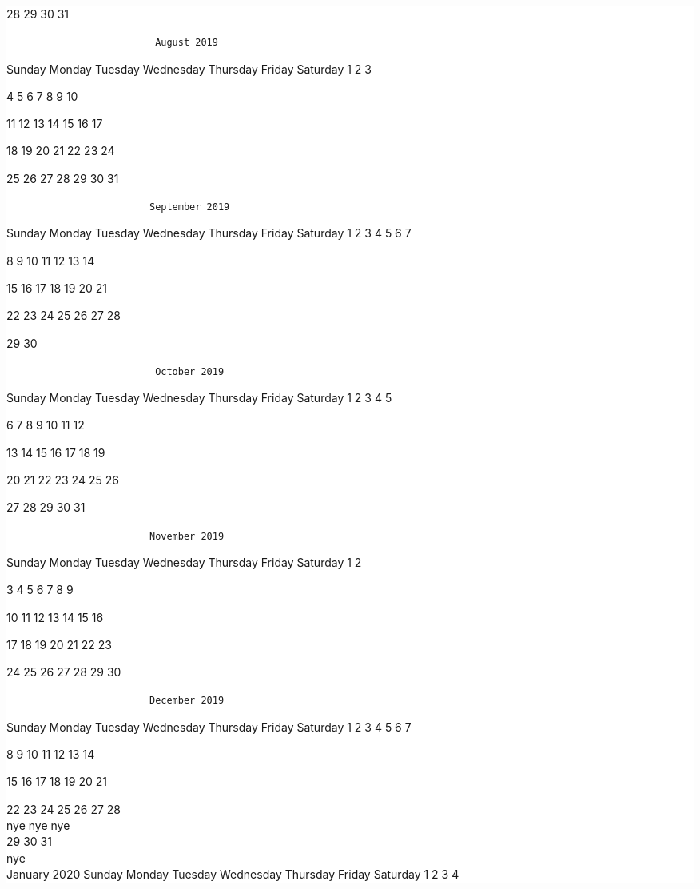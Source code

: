 28         29         30         31         
                                                                              
                              August 2019
Sunday     Monday     Tuesday    Wednesday  Thursday   Friday     Saturday
                                             1          2          3         
                                                                              
 4          5          6          7          8          9         10         
                                                                              
11         12         13         14         15         16         17         
                                                                              
18         19         20         21         22         23         24         
                                                                              
25         26         27         28         29         30         31         
                                                                              
                             September 2019
Sunday     Monday     Tuesday    Wednesday  Thursday   Friday     Saturday
 1          2          3          4          5          6          7         
                                                                              
 8          9         10         11         12         13         14         
                                                                              
15         16         17         18         19         20         21         
                                                                              
22         23         24         25         26         27         28         
                                                                              
29         30         
                                                                              
                              October 2019
Sunday     Monday     Tuesday    Wednesday  Thursday   Friday     Saturday
                       1          2          3          4          5         
                                                                              
 6          7          8          9         10         11         12         
                                                                              
13         14         15         16         17         18         19         
                                                                              
20         21         22         23         24         25         26         
                                                                              
27         28         29         30         31         
                                                                              
                             November 2019
Sunday     Monday     Tuesday    Wednesday  Thursday   Friday     Saturday
                                                        1          2         
                                                                              
 3          4          5          6          7          8          9         
                                                                              
10         11         12         13         14         15         16         
                                                                              
17         18         19         20         21         22         23         
                                                                              
24         25         26         27         28         29         30         
                                                                              
                             December 2019
Sunday     Monday     Tuesday    Wednesday  Thursday   Friday     Saturday
 1          2          3          4          5          6          7         
                                                                              
 8          9         10         11         12         13         14         
                                                                              
15         16         17         18         19         20         21         
                                                                              
22         23         24         25         26         27         28         
                                               nye        nye        nye      
29         30         31         
   nye                                                                        
<A name="2020"></A>
                              January 2020
Sunday     Monday     Tuesday    Wednesday  Thursday   Friday     Saturday
                                  1          2          3          4         
                                                                              